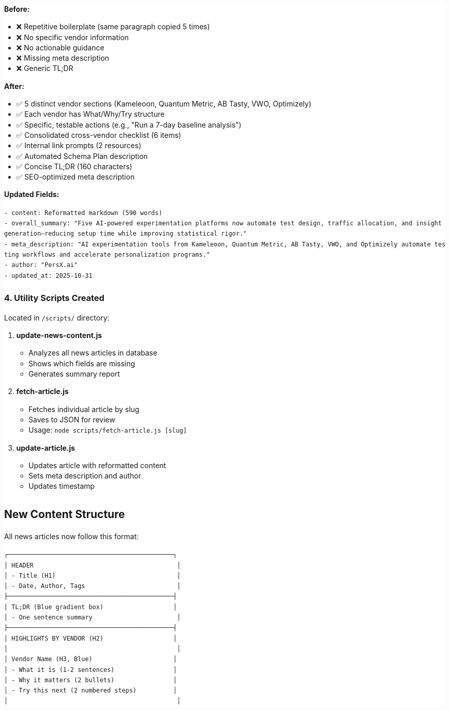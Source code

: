 **Before:**
- ❌ Repetitive boilerplate (same paragraph copied 5 times)
- ❌ No specific vendor information
- ❌ No actionable guidance
- ❌ Missing meta description
- ❌ Generic TL;DR

**After:**
- ✅ 5 distinct vendor sections (Kameleoon, Quantum Metric, AB Tasty, VWO, Optimizely)
- ✅ Each vendor has What/Why/Try structure
- ✅ Specific, testable actions (e.g., "Run a 7-day baseline analysis")
- ✅ Consolidated cross-vendor checklist (6 items)
- ✅ Internal link prompts (2 resources)
- ✅ Automated Schema Plan description
- ✅ Concise TL;DR (160 characters)
- ✅ SEO-optimized meta description

**Updated Fields:**
```
- content: Reformatted markdown (590 words)
- overall_summary: "Five AI-powered experimentation platforms now automate test design, traffic allocation, and insight generation—reducing setup time while improving statistical rigor."
- meta_description: "AI experimentation tools from Kameleoon, Quantum Metric, AB Tasty, VWO, and Optimizely automate testing workflows and accelerate personalization programs."
- author: "PersX.ai"
- updated_at: 2025-10-31
```

### 4. Utility Scripts Created

Located in `/scripts/` directory:

1. **update-news-content.js**
   - Analyzes all news articles in database
   - Shows which fields are missing
   - Generates summary report

2. **fetch-article.js**
   - Fetches individual article by slug
   - Saves to JSON for review
   - Usage: `node scripts/fetch-article.js [slug]`

3. **update-article.js**
   - Updates article with reformatted content
   - Sets meta description and author
   - Updates timestamp

## New Content Structure

All news articles now follow this format:

```
┌─────────────────────────────────────────────┐
│ HEADER                                       │
│ - Title (H1)                                 │
│ - Date, Author, Tags                         │
├─────────────────────────────────────────────┤
│ TL;DR (Blue gradient box)                   │
│ - One sentence summary                       │
├─────────────────────────────────────────────┤
│ HIGHLIGHTS BY VENDOR (H2)                   │
│                                              │
│ Vendor Name (H3, Blue)                      │
│ - What it is (1-2 sentences)                │
│ - Why it matters (2 bullets)                │
│ - Try this next (2 numbered steps)          │
│                                              │
```
